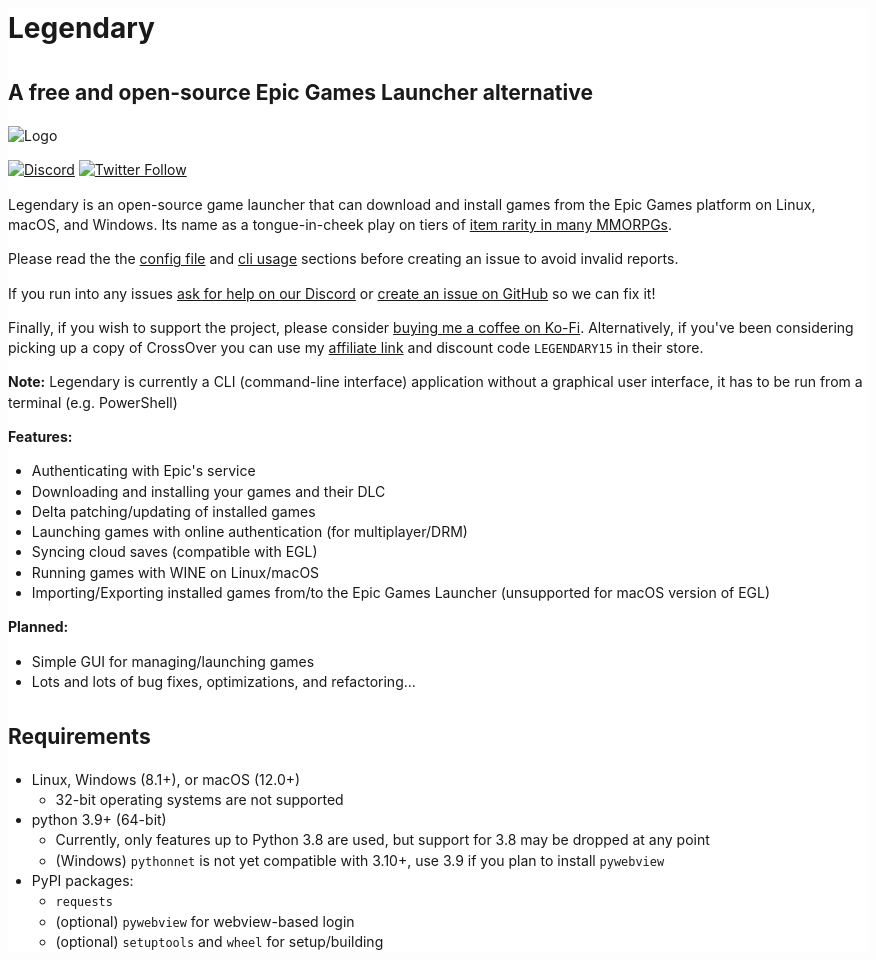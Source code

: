 # Legendary
## A free and open-source Epic Games Launcher alternative
![Logo](https://repository-images.githubusercontent.com/249938026/80b18f80-96c7-11ea-9183-0a8c96e7cada)

[![Discord](https://discordapp.com/api/guilds/695233346627698689/widget.png?style=shield)](https://legendary.gl/discord) [![Twitter Follow](https://img.shields.io/twitter/follow/legendary_gl?label=Follow%20us%20for%20updates%21&style=social)](https://twitter.com/legendary_gl)

Legendary is an open-source game launcher that can download and install games from the Epic Games platform on Linux, macOS, and Windows.
Its name as a tongue-in-cheek play on tiers of [item rarity in many MMORPGs](https://wow.gamepedia.com/Quality).

Please read the the [config file](#config-file) and [cli usage](#usage) sections before creating an issue to avoid invalid reports.

If you run into any issues [ask for help on our Discord](https://legendary.gl/discord) or [create an issue on GitHub](https://github.com/derrod/legendary/issues/new/choose) so we can fix it!

Finally, if you wish to support the project, please consider [buying me a coffee on Ko-Fi](https://ko-fi.com/derrod).
Alternatively, if you've been considering picking up a copy of CrossOver you can use my [affiliate link](https://www.codeweavers.com/?ad=892) and discount code `LEGENDARY15` in their store.

**Note:** Legendary is currently a CLI (command-line interface) application without a graphical user interface,
it has to be run from a terminal (e.g. PowerShell)

**Features:**
 - Authenticating with Epic's service
 - Downloading and installing your games and their DLC
 - Delta patching/updating of installed games
 - Launching games with online authentication (for multiplayer/DRM)
 - Syncing cloud saves (compatible with EGL)
 - Running games with WINE on Linux/macOS
 - Importing/Exporting installed games from/to the Epic Games Launcher (unsupported for macOS version of EGL)

**Planned:**
 - Simple GUI for managing/launching games
 - Lots and lots of bug fixes, optimizations, and refactoring...

## Requirements

- Linux, Windows (8.1+), or macOS (12.0+)
  + 32-bit operating systems are not supported
- python 3.9+ (64-bit)
  + Currently, only features up to Python 3.8 are used, but support for 3.8 may be dropped at any point
  + (Windows) `pythonnet` is not yet compatible with 3.10+, use 3.9 if you plan to install `pywebview` 
- PyPI packages:
  + `requests`
  + (optional) `pywebview` for webview-based login
  + (optional) `setuptools` and `wheel` for setup/building
